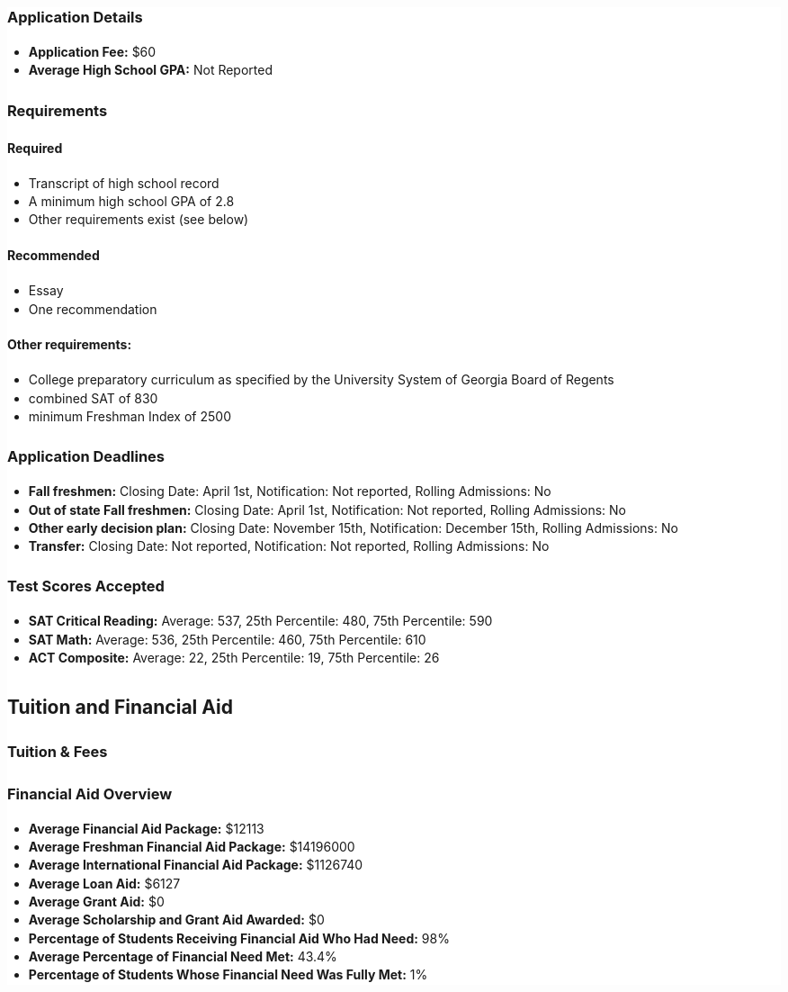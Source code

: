 ### Application Details

- **Application Fee:** $60
- **Average High School GPA:** Not Reported

### Requirements

#### Required

- Transcript of high school record
- A minimum high school GPA of 2.8
- Other requirements exist (see below)

#### Recommended

- Essay
- One recommendation

#### Other requirements:

- College preparatory curriculum as specified by the University System of Georgia Board of Regents
- combined SAT of 830
- minimum Freshman Index of 2500

### Application Deadlines

- **Fall freshmen:** Closing Date: April 1st, Notification: Not reported, Rolling Admissions: No
- **Out of state Fall freshmen:** Closing Date: April 1st, Notification: Not reported, Rolling Admissions: No
- **Other early decision plan:** Closing Date: November 15th, Notification: December 15th, Rolling Admissions: No
- **Transfer:** Closing Date: Not reported, Notification: Not reported, Rolling Admissions: No

### Test Scores Accepted

- **SAT Critical Reading:** Average: 537, 25th Percentile: 480, 75th Percentile: 590
- **SAT Math:** Average: 536, 25th Percentile: 460, 75th Percentile: 610
- **ACT Composite:** Average: 22, 25th Percentile: 19, 75th Percentile: 26

## Tuition and Financial Aid

### Tuition & Fees


### Financial Aid Overview

- **Average Financial Aid Package:** $12113
- **Average Freshman Financial Aid Package:** $14196000
- **Average International Financial Aid Package:** $1126740
- **Average Loan Aid:** $6127
- **Average Grant Aid:** $0
- **Average Scholarship and Grant Aid Awarded:** $0
- **Percentage of Students Receiving Financial Aid Who Had Need:** 98%
- **Average Percentage of Financial Need Met:** 43.4%
- **Percentage of Students Whose Financial Need Was Fully Met:** 1%
